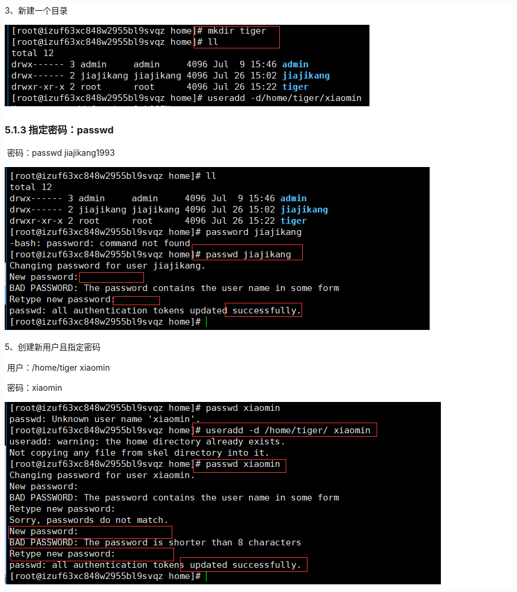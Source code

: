 3、新建一个目录

![1564125830729](assets/1564125830729.png)

### 5.1.3 指定密码：passwd

​       密码：passwd jiajikang1993

![1564126055352](assets/1564126055352.png)

  5、创建新用户且指定密码

​         用户：/home/tiger xiaomin

​        密码：xiaomin

![1564126681431](assets/1564126681431.png)
